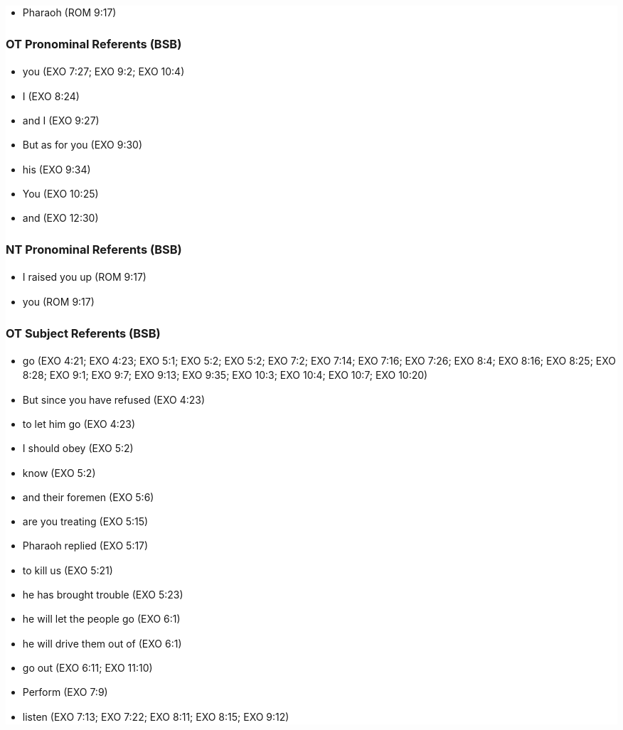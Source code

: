 * Pharaoh (ROM 9:17)



### OT Pronominal Referents (BSB)

* you (EXO 7:27; EXO 9:2; EXO 10:4)

* I (EXO 8:24)

* and I (EXO 9:27)

* But as for you (EXO 9:30)

* his (EXO 9:34)

* You (EXO 10:25)

* and (EXO 12:30)



### NT Pronominal Referents (BSB)

* I raised you up (ROM 9:17)

* you (ROM 9:17)



### OT Subject Referents (BSB)

* go (EXO 4:21; EXO 4:23; EXO 5:1; EXO 5:2; EXO 5:2; EXO 7:2; EXO 7:14; EXO 7:16; EXO 7:26; EXO 8:4; EXO 8:16; EXO 8:25; EXO 8:28; EXO 9:1; EXO 9:7; EXO 9:13; EXO 9:35; EXO 10:3; EXO 10:4; EXO 10:7; EXO 10:20)

* But since you have refused (EXO 4:23)

* to let him go (EXO 4:23)

* I should obey (EXO 5:2)

* know (EXO 5:2)

* and their foremen (EXO 5:6)

* are you treating (EXO 5:15)

* Pharaoh replied (EXO 5:17)

* to kill us (EXO 5:21)

* he has brought trouble (EXO 5:23)

* he will let the people go (EXO 6:1)

* he will drive them out of (EXO 6:1)

* go out (EXO 6:11; EXO 11:10)

* Perform (EXO 7:9)

* listen (EXO 7:13; EXO 7:22; EXO 8:11; EXO 8:15; EXO 9:12)
